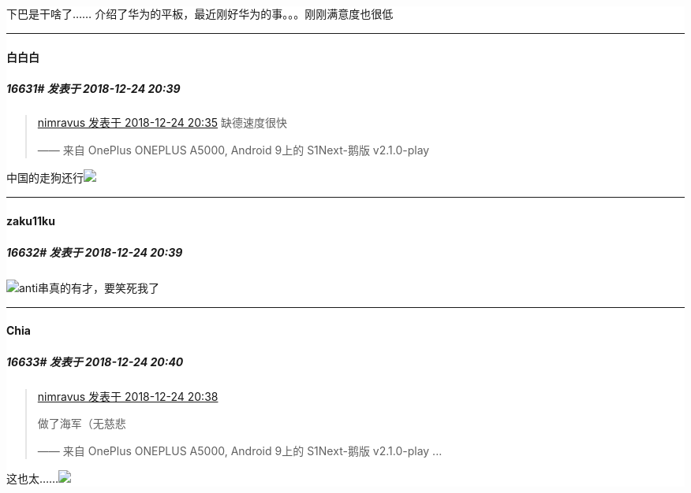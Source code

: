 下巴是干啥了……</blockquote>
介绍了华为的平板，最近刚好华为的事。。。刚刚满意度也很低







-----

####  白白白  
##### 16631#       发表于 2018-12-24 20:39



<blockquote><a href="httphttps://bbs.saraba1st.com/2b/forum.php?mod=redirect&amp;goto=findpost&amp;pid=42054986&amp;ptid=1749659" target="_blank">nimravus 发表于 2018-12-24 20:35</a>
缺德速度很快

—— 来自 OnePlus ONEPLUS A5000, Android 9上的 S1Next-鹅版 v2.1.0-play</blockquote>
中国的走狗还行<img src="https://static.saraba1st.com/image/smiley/face2017/068.png" referrerpolicy="no-referrer">







-----

####  zaku11ku  
##### 16632#       发表于 2018-12-24 20:39



<img src="https://static.saraba1st.com/image/smiley/face2017/053.png" referrerpolicy="no-referrer">anti串真的有才，要笑死我了







-----

####  Chia  
##### 16633#       发表于 2018-12-24 20:40



<blockquote><a href="httphttps://bbs.saraba1st.com/2b/forum.php?mod=redirect&amp;goto=findpost&amp;pid=42055009&amp;ptid=1749659" target="_blank">nimravus 发表于 2018-12-24 20:38</a>

做了海军（无慈悲


—— 来自 OnePlus ONEPLUS A5000, Android 9上的 S1Next-鹅版 v2.1.0-play ...</blockquote>
这也太……<img src="https://static.saraba1st.com/image/smiley/face2017/068.png" referrerpolicy="no-referrer">






